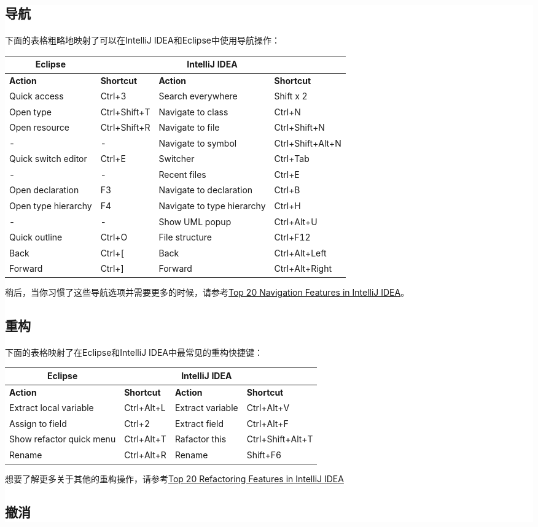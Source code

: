 ## 导航

下面的表格粗略地映射了可以在IntelliJ IDEA和Eclipse中使用导航操作：

| **Eclipse**         |              | **IntelliJ  IDEA**         |                  |
| ------------------- | ------------ | -------------------------- | ---------------- |
| **Action**          | **Shortcut** | **Action**                 | **Shortcut**     |
| Quick access        | Ctrl+3       | Search everywhere          | Shift x 2        |
| Open type           | Ctrl+Shift+T | Navigate to class          | Ctrl+N           |
| Open resource       | Ctrl+Shift+R | Navigate to file           | Ctrl+Shift+N     |
| -                   | -            | Navigate to symbol         | Ctrl+Shift+Alt+N |
| Quick switch editor | Ctrl+E       | Switcher                   | Ctrl+Tab         |
| -                   | -            | Recent files               | Ctrl+E           |
| Open declaration    | F3           | Navigate to declaration    | Ctrl+B           |
| Open type hierarchy | F4           | Navigate to type hierarchy | Ctrl+H           |
| -                   | -            | Show UML popup             | Ctrl+Alt+U       |
| Quick outline       | Ctrl+O       | File structure             | Ctrl+F12         |
| Back                | Ctrl+[       | Back                       | Ctrl+Alt+Left    |
| Forward             | Ctrl+]       | Forward                    | Ctrl+Alt+Right   |

稍后，当你习惯了这些导航选项并需要更多的时候，请参考[Top 20 Navigation Features in IntelliJ IDEA](http://java.dzone.com/articles/top-20-navigation-features-in-intellij-idea)。

## 重构

下面的表格映射了在Eclipse和IntelliJ IDEA中最常见的重构快捷键：

| **Eclipse**              |              | **IntelliJ IDEA** |                  |
| ------------------------ | ------------ | ----------------- | ---------------- |
| **Action**               | **Shortcut** | **Action**        | **Shortcut**     |
| Extract local variable   | Ctrl+Alt+L   | Extract variable  | Ctrl+Alt+V       |
| Assign to field          | Ctrl+2       | Extract field     | Ctrl+Alt+F       |
| Show refactor quick menu | Ctrl+Alt+T   | Rafactor this     | Ctrl+Shift+Alt+T |
| Rename                   | Ctrl+Alt+R   | Rename            | Shift+F6         |

想要了解更多关于其他的重构操作，请参考[Top 20 Refactoring Features in IntelliJ IDEA](http://jetbrains.dzone.com/articles/top-20-refactoring-features)

## 撤消
